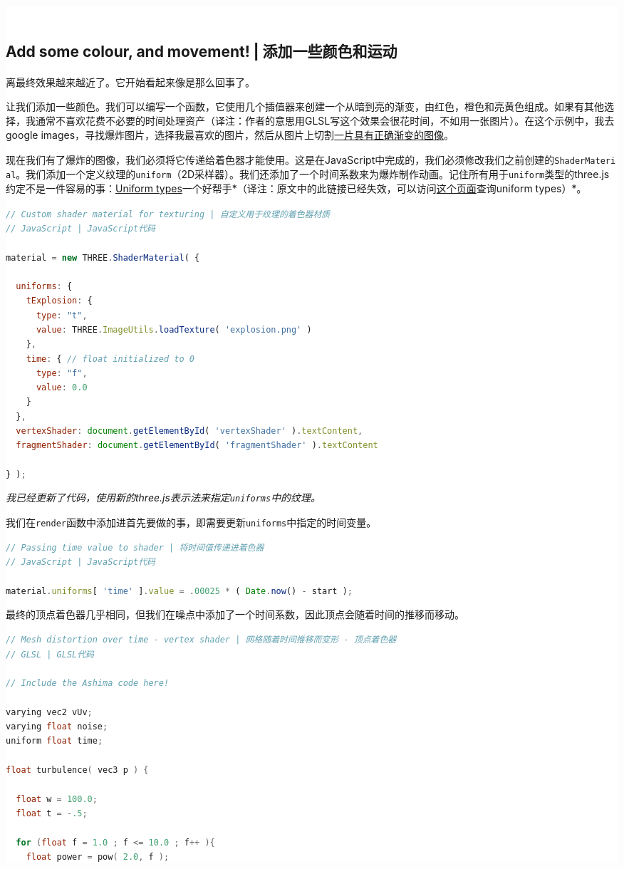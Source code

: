 <br/>

## Add some colour, and movement! | 添加一些颜色和运动

离最终效果越来越近了。它开始看起来像是那么回事了。

让我们添加一些颜色。我们可以编写一个函数，它使用几个插值器来创建一个从暗到亮的渐变，由红色，橙色和亮黄色组成。如果有其他选择，我通常不喜欢花费不必要的时间处理资产（译注：作者的意思用GLSL写这个效果会很花时间，不如用一张图片）。在这个示例中，我去google images，寻找爆炸图片，选择我最喜欢的图片，然后从图片上切割[一片具有正确渐变的图像](/images/vertex-displacement-with-a-noise-function/explosion.png)。

现在我们有了爆炸的图像，我们必须将它传递给着色器才能使用。这是在JavaScript中完成的，我们必须修改我们之前创建的`ShaderMaterial`。我们添加一个定义纹理的`uniform`（2D采样器）。我们还添加了一个时间系数来为爆炸制作动画。记住所有用于`uniform`类型的three.js约定不是一件容易的事：[Uniform types](https://github.com/mrdoob/three.js/wiki/Uniforms-types)一个好帮手*（译注：原文中的此链接已经失效，可以访问[这个页面](https://threejs.org/docs/#api/en/core/Uniform)查询uniform types）*。

```javascript
// Custom shader material for texturing | 自定义用于纹理的着色器材质
// JavaScript | JavaScript代码

material = new THREE.ShaderMaterial( {

  uniforms: {
    tExplosion: {
      type: "t",
      value: THREE.ImageUtils.loadTexture( 'explosion.png' )
    },
    time: { // float initialized to 0
      type: "f",
      value: 0.0
    }
  },
  vertexShader: document.getElementById( 'vertexShader' ).textContent,
  fragmentShader: document.getElementById( 'fragmentShader' ).textContent

} );
```

*我已经更新了代码，使用新的three.js表示法来指定`uniforms`中的纹理。*

我们在`render`函数中添加进首先要做的事，即需要更新`uniforms`中指定的时间变量。

```javascript
// Passing time value to shader | 将时间值传递进着色器
// JavaScript | JavaScript代码

material.uniforms[ 'time' ].value = .00025 * ( Date.now() - start );

```

最终的顶点着色器几乎相同，但我们在噪点中添加了一个时间系数，因此顶点会随着时间的推移而移动。

```c
// Mesh distortion over time - vertex shader | 网格随着时间推移而变形 - 顶点着色器
// GLSL | GLSL代码

// Include the Ashima code here!

varying vec2 vUv;
varying float noise;
uniform float time;

float turbulence( vec3 p ) {

  float w = 100.0;
  float t = -.5;

  for (float f = 1.0 ; f <= 10.0 ; f++ ){
    float power = pow( 2.0, f );
```